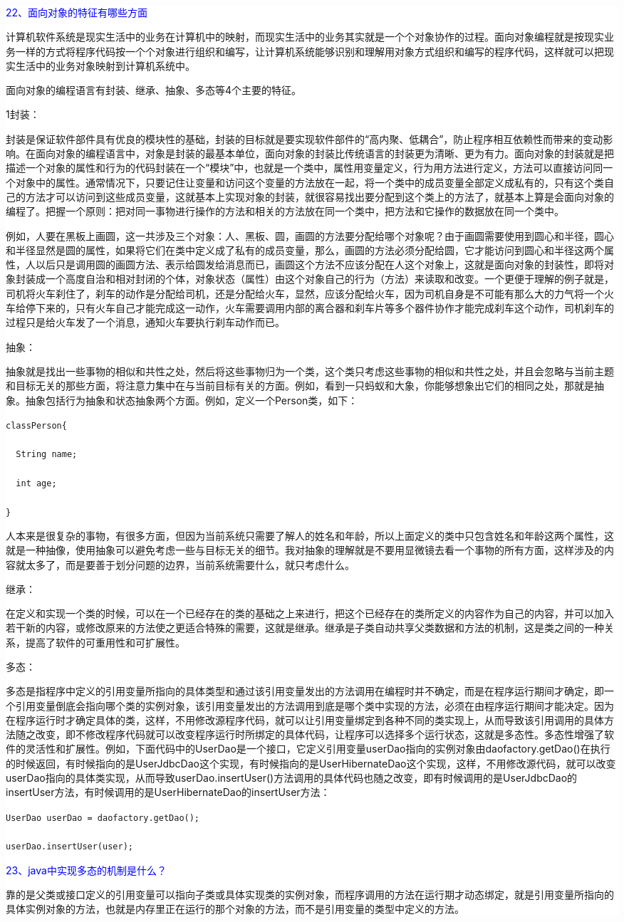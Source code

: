 <font color="blue">22、面向对象的特征有哪些方面</font>

计算机软件系统是现实生活中的业务在计算机中的映射，而现实生活中的业务其实就是一个个对象协作的过程。面向对象编程就是按现实业务一样的方式将程序代码按一个个对象进行组织和编写，让计算机系统能够识别和理解用对象方式组织和编写的程序代码，这样就可以把现实生活中的业务对象映射到计算机系统中。

面向对象的编程语言有封装、继承、抽象、多态等4个主要的特征。

1封装：

封装是保证软件部件具有优良的模块性的基础，封装的目标就是要实现软件部件的“高内聚、低耦合”，防止程序相互依赖性而带来的变动影响。在面向对象的编程语言中，对象是封装的最基本单位，面向对象的封装比传统语言的封装更为清晰、更为有力。面向对象的封装就是把描述一个对象的属性和行为的代码封装在一个“模块”中，也就是一个类中，属性用变量定义，行为用方法进行定义，方法可以直接访问同一个对象中的属性。通常情况下，只要记住让变量和访问这个变量的方法放在一起，将一个类中的成员变量全部定义成私有的，只有这个类自己的方法才可以访问到这些成员变量，这就基本上实现对象的封装，就很容易找出要分配到这个类上的方法了，就基本上算是会面向对象的编程了。把握一个原则：把对同一事物进行操作的方法和相关的方法放在同一个类中，把方法和它操作的数据放在同一个类中。

例如，人要在黑板上画圆，这一共涉及三个对象：人、黑板、圆，画圆的方法要分配给哪个对象呢？由于画圆需要使用到圆心和半径，圆心和半径显然是圆的属性，如果将它们在类中定义成了私有的成员变量，那么，画圆的方法必须分配给圆，它才能访问到圆心和半径这两个属性，人以后只是调用圆的画圆方法、表示给圆发给消息而已，画圆这个方法不应该分配在人这个对象上，这就是面向对象的封装性，即将对象封装成一个高度自治和相对封闭的个体，对象状态（属性）由这个对象自己的行为（方法）来读取和改变。一个更便于理解的例子就是，司机将火车刹住了，刹车的动作是分配给司机，还是分配给火车，显然，应该分配给火车，因为司机自身是不可能有那么大的力气将一个火车给停下来的，只有火车自己才能完成这一动作，火车需要调用内部的离合器和刹车片等多个器件协作才能完成刹车这个动作，司机刹车的过程只是给火车发了一个消息，通知火车要执行刹车动作而已。

 

抽象：

抽象就是找出一些事物的相似和共性之处，然后将这些事物归为一个类，这个类只考虑这些事物的相似和共性之处，并且会忽略与当前主题和目标无关的那些方面，将注意力集中在与当前目标有关的方面。例如，看到一只蚂蚁和大象，你能够想象出它们的相同之处，那就是抽象。抽象包括行为抽象和状态抽象两个方面。例如，定义一个Person类，如下：

    classPerson{
    
      String name;
    
      int age;
    
    }

人本来是很复杂的事物，有很多方面，但因为当前系统只需要了解人的姓名和年龄，所以上面定义的类中只包含姓名和年龄这两个属性，这就是一种抽像，使用抽象可以避免考虑一些与目标无关的细节。我对抽象的理解就是不要用显微镜去看一个事物的所有方面，这样涉及的内容就太多了，而是要善于划分问题的边界，当前系统需要什么，就只考虑什么。

 

继承：

在定义和实现一个类的时候，可以在一个已经存在的类的基础之上来进行，把这个已经存在的类所定义的内容作为自己的内容，并可以加入若干新的内容，或修改原来的方法使之更适合特殊的需要，这就是继承。继承是子类自动共享父类数据和方法的机制，这是类之间的一种关系，提高了软件的可重用性和可扩展性。

 

多态：

多态是指程序中定义的引用变量所指向的具体类型和通过该引用变量发出的方法调用在编程时并不确定，而是在程序运行期间才确定，即一个引用变量倒底会指向哪个类的实例对象，该引用变量发出的方法调用到底是哪个类中实现的方法，必须在由程序运行期间才能决定。因为在程序运行时才确定具体的类，这样，不用修改源程序代码，就可以让引用变量绑定到各种不同的类实现上，从而导致该引用调用的具体方法随之改变，即不修改程序代码就可以改变程序运行时所绑定的具体代码，让程序可以选择多个运行状态，这就是多态性。多态性增强了软件的灵活性和扩展性。例如，下面代码中的UserDao是一个接口，它定义引用变量userDao指向的实例对象由daofactory.getDao()在执行的时候返回，有时候指向的是UserJdbcDao这个实现，有时候指向的是UserHibernateDao这个实现，这样，不用修改源代码，就可以改变userDao指向的具体类实现，从而导致userDao.insertUser()方法调用的具体代码也随之改变，即有时候调用的是UserJdbcDao的insertUser方法，有时候调用的是UserHibernateDao的insertUser方法：

    UserDao userDao = daofactory.getDao(); 
    
    userDao.insertUser(user);


<font color="blue">23、java中实现多态的机制是什么？</font>

靠的是父类或接口定义的引用变量可以指向子类或具体实现类的实例对象，而程序调用的方法在运行期才动态绑定，就是引用变量所指向的具体实例对象的方法，也就是内存里正在运行的那个对象的方法，而不是引用变量的类型中定义的方法。
